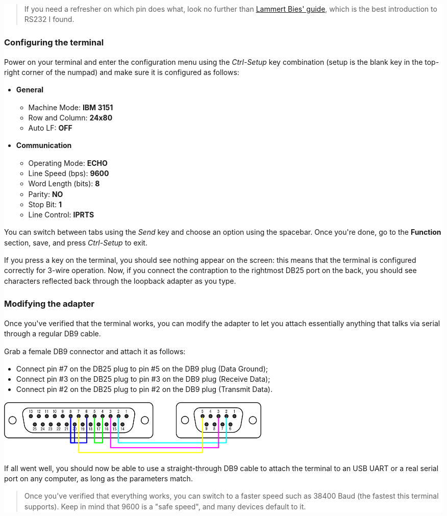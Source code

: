 > If you need a refresher on which pin does what, look no further than [Lammert Bies' guide](https://www.lammertbies.nl/comm/cable/rs-232), which is the best introduction to RS232 I found.

### Configuring the terminal

Power on your terminal and enter the configuration menu using the *Ctrl-Setup* key combination (setup is the blank key in the top-right corner of the numpad) and make sure it is configured as follows:

- **General**
  - Machine Mode: **IBM 3151**
  - Row and Column: **24x80**
  - Auto LF: **OFF**
  
- **Communication**
  - Operating Mode: **ECHO**
  - Line Speed (bps): **9600**
  - Word Length (bits): **8**
  - Parity: **NO**
  - Stop Bit: **1**
  - Line Control: **IPRTS**

You can switch between tabs using the *Send* key and choose an option using the spacebar. Once you're done, go to the **Function** section, save, and press *Ctrl-Setup* to exit.

If you press a key on the terminal, you should see nothing appear on the screen: this means that the terminal is configured correctly for 3-wire operation. Now, if you connect the contraption to the rightmost DB25 port on the back, you should see characters reflected back through the loopback adapter as you type.

### Modifying the adapter

Once you've verified that the terminal works, you can modify the adapter to let you attach essentially anything that talks via serial through a regular DB9 cable.

Grab a female DB9 connector and attach it as follows:
- Connect pin #7 on the DB25 plug to pin #5 on the DB9 plug (Data Ground);
- Connect pin #3 on the DB25 plug to pin #3 on the DB9 plug (Receive Data);
- Connect pin #2 on the DB25 plug to pin #2 on the DB9 plug (Transmit Data).

<img src="https://raw.githubusercontent.com/jack23247/blog/master/img/3151_adapt_2.png" alt="db9-adapter" style="width: 36em;" />

If all went well, you should now be able to use a straight-through DB9 cable to attach the terminal to an USB UART or a real serial port on any computer, as long as the parameters match.

> Once you've verified that everything works, you can switch to a faster speed such as 38400 Baud (the fastest this terminal supports). Keep in mind that 9600 is a "safe speed", and many devices default to it.
